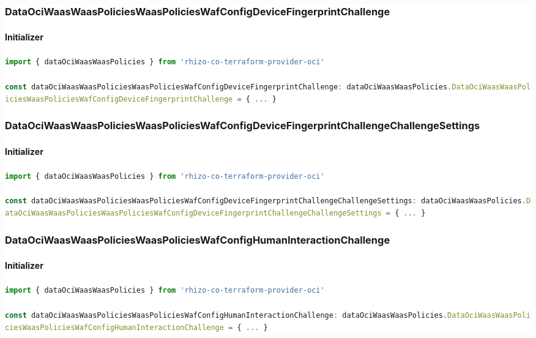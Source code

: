 
### DataOciWaasWaasPoliciesWaasPoliciesWafConfigDeviceFingerprintChallenge <a name="DataOciWaasWaasPoliciesWaasPoliciesWafConfigDeviceFingerprintChallenge" id="rhizo-co-terraform-provider-oci.dataOciWaasWaasPolicies.DataOciWaasWaasPoliciesWaasPoliciesWafConfigDeviceFingerprintChallenge"></a>

#### Initializer <a name="Initializer" id="rhizo-co-terraform-provider-oci.dataOciWaasWaasPolicies.DataOciWaasWaasPoliciesWaasPoliciesWafConfigDeviceFingerprintChallenge.Initializer"></a>

```typescript
import { dataOciWaasWaasPolicies } from 'rhizo-co-terraform-provider-oci'

const dataOciWaasWaasPoliciesWaasPoliciesWafConfigDeviceFingerprintChallenge: dataOciWaasWaasPolicies.DataOciWaasWaasPoliciesWaasPoliciesWafConfigDeviceFingerprintChallenge = { ... }
```


### DataOciWaasWaasPoliciesWaasPoliciesWafConfigDeviceFingerprintChallengeChallengeSettings <a name="DataOciWaasWaasPoliciesWaasPoliciesWafConfigDeviceFingerprintChallengeChallengeSettings" id="rhizo-co-terraform-provider-oci.dataOciWaasWaasPolicies.DataOciWaasWaasPoliciesWaasPoliciesWafConfigDeviceFingerprintChallengeChallengeSettings"></a>

#### Initializer <a name="Initializer" id="rhizo-co-terraform-provider-oci.dataOciWaasWaasPolicies.DataOciWaasWaasPoliciesWaasPoliciesWafConfigDeviceFingerprintChallengeChallengeSettings.Initializer"></a>

```typescript
import { dataOciWaasWaasPolicies } from 'rhizo-co-terraform-provider-oci'

const dataOciWaasWaasPoliciesWaasPoliciesWafConfigDeviceFingerprintChallengeChallengeSettings: dataOciWaasWaasPolicies.DataOciWaasWaasPoliciesWaasPoliciesWafConfigDeviceFingerprintChallengeChallengeSettings = { ... }
```


### DataOciWaasWaasPoliciesWaasPoliciesWafConfigHumanInteractionChallenge <a name="DataOciWaasWaasPoliciesWaasPoliciesWafConfigHumanInteractionChallenge" id="rhizo-co-terraform-provider-oci.dataOciWaasWaasPolicies.DataOciWaasWaasPoliciesWaasPoliciesWafConfigHumanInteractionChallenge"></a>

#### Initializer <a name="Initializer" id="rhizo-co-terraform-provider-oci.dataOciWaasWaasPolicies.DataOciWaasWaasPoliciesWaasPoliciesWafConfigHumanInteractionChallenge.Initializer"></a>

```typescript
import { dataOciWaasWaasPolicies } from 'rhizo-co-terraform-provider-oci'

const dataOciWaasWaasPoliciesWaasPoliciesWafConfigHumanInteractionChallenge: dataOciWaasWaasPolicies.DataOciWaasWaasPoliciesWaasPoliciesWafConfigHumanInteractionChallenge = { ... }
```
